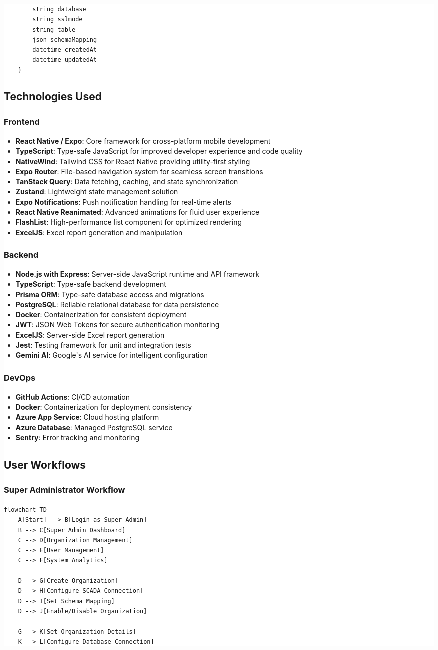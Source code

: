 ```mermaid
        string database
        string sslmode
        string table
        json schemaMapping
        datetime createdAt
        datetime updatedAt
    }
```

## Technologies Used

### Frontend
- **React Native / Expo**: Core framework for cross-platform mobile development
- **TypeScript**: Type-safe JavaScript for improved developer experience and code quality
- **NativeWind**: Tailwind CSS for React Native providing utility-first styling
- **Expo Router**: File-based navigation system for seamless screen transitions
- **TanStack Query**: Data fetching, caching, and state synchronization
- **Zustand**: Lightweight state management solution
- **Expo Notifications**: Push notification handling for real-time alerts
- **React Native Reanimated**: Advanced animations for fluid user experience
- **FlashList**: High-performance list component for optimized rendering
- **ExcelJS**: Excel report generation and manipulation

### Backend
- **Node.js with Express**: Server-side JavaScript runtime and API framework
- **TypeScript**: Type-safe backend development
- **Prisma ORM**: Type-safe database access and migrations
- **PostgreSQL**: Reliable relational database for data persistence
- **Docker**: Containerization for consistent deployment
- **JWT**: JSON Web Tokens for secure authentication
monitoring
- **ExcelJS**: Server-side Excel report generation
- **Jest**: Testing framework for unit and integration tests
- **Gemini AI**: Google's AI service for intelligent configuration

### DevOps
- **GitHub Actions**: CI/CD automation
- **Docker**: Containerization for deployment consistency
- **Azure App Service**: Cloud hosting platform
- **Azure Database**: Managed PostgreSQL service
- **Sentry**: Error tracking and monitoring

## User Workflows

### Super Administrator Workflow

```mermaid
flowchart TD
    A[Start] --> B[Login as Super Admin]
    B --> C[Super Admin Dashboard]
    C --> D[Organization Management]
    C --> E[User Management]
    C --> F[System Analytics]
    
    D --> G[Create Organization]
    D --> H[Configure SCADA Connection]
    D --> I[Set Schema Mapping]
    D --> J[Enable/Disable Organization]
    
    G --> K[Set Organization Details]
    K --> L[Configure Database Connection]
```